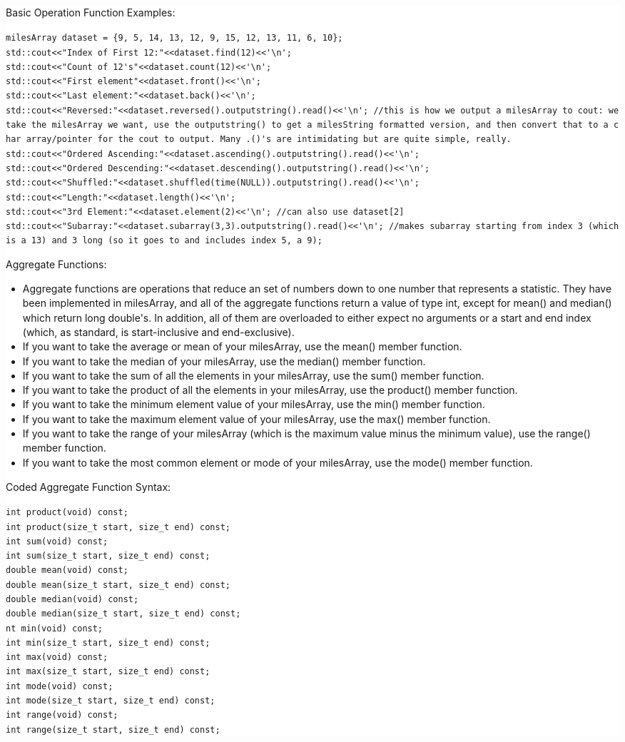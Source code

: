 Basic Operation Function Examples:

```
milesArray dataset = {9, 5, 14, 13, 12, 9, 15, 12, 13, 11, 6, 10};
std::cout<<"Index of First 12:"<<dataset.find(12)<<'\n';
std::cout<<"Count of 12's"<<dataset.count(12)<<'\n';
std::cout<<"First element"<<dataset.front()<<'\n';
std::cout<<"Last element:"<<dataset.back()<<'\n';
std::cout<<"Reversed:"<<dataset.reversed().outputstring().read()<<'\n'; //this is how we output a milesArray to cout: we take the milesArray we want, use the outputstring() to get a milesString formatted version, and then convert that to a char array/pointer for the cout to output. Many .()'s are intimidating but are quite simple, really.
std::cout<<"Ordered Ascending:"<<dataset.ascending().outputstring().read()<<'\n';
std::cout<<"Ordered Descending:"<<dataset.descending().outputstring().read()<<'\n';
std::cout<<"Shuffled:"<<dataset.shuffled(time(NULL)).outputstring().read()<<'\n';
std::cout<<"Length:"<<dataset.length()<<'\n';
std::cout<<"3rd Element:"<<dataset.element(2)<<'\n'; //can also use dataset[2]
std::cout<<"Subarray:"<<dataset.subarray(3,3).outputstring().read()<<'\n'; //makes subarray starting from index 3 (which is a 13) and 3 long (so it goes to and includes index 5, a 9);
```

Aggregate Functions:

* Aggregate functions are operations that reduce an set of numbers down to one number that represents a statistic. They have been implemented in milesArray, and all of the aggregate functions return a value of type int, except for mean() and median() which return long double's. In addition, all of them are overloaded to either expect no arguments or a start and end index (which, as standard, is start-inclusive and end-exclusive).
* If you want to take the average or mean of your milesArray, use the mean() member function.
* If you want to take the median of your milesArray, use the median() member function.
* If you want to take the sum of all the elements in your milesArray, use the sum() member function.
* If you want to take the product of all the elements in your milesArray, use the product() member function.
* If you want to take the minimum element value of your milesArray, use the min() member function.
* If you want to take the maximum element value of your milesArray, use the max() member function.
* If you want to take the range of your milesArray (which is the maximum value minus the minimum value), use the range() member function.
* If you want to take the most common element or mode of your milesArray, use the mode() member function.

Coded Aggregate Function Syntax:

```
int product(void) const;
int product(size_t start, size_t end) const;
int sum(void) const;
int sum(size_t start, size_t end) const;
double mean(void) const;
double mean(size_t start, size_t end) const;
double median(void) const;
double median(size_t start, size_t end) const;
nt min(void) const;
int min(size_t start, size_t end) const;
int max(void) const;
int max(size_t start, size_t end) const;
int mode(void) const;
int mode(size_t start, size_t end) const;
int range(void) const;
int range(size_t start, size_t end) const;
```

